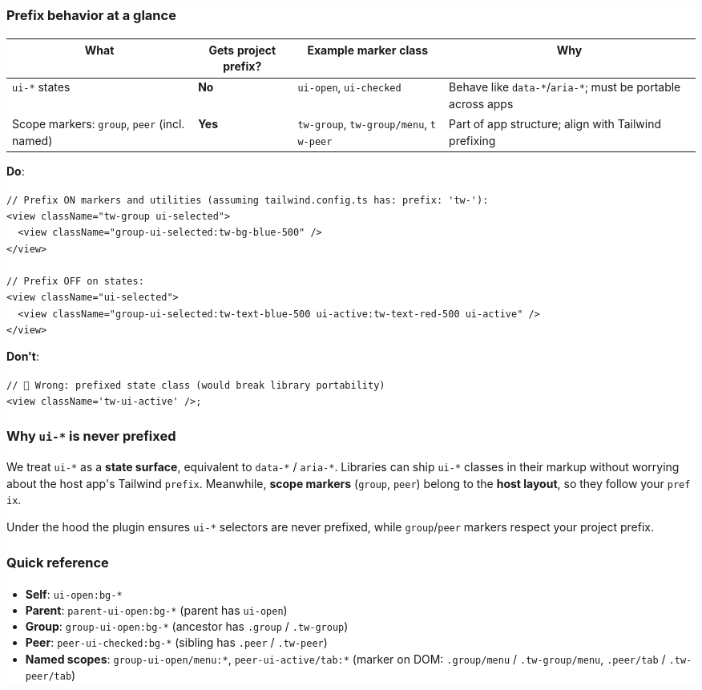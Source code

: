 ```tsx
```

### Prefix behavior at a glance

| What                                         | Gets project prefix? | Example marker class                   | Why                                                         |
| -------------------------------------------- | -------------------- | -------------------------------------- | ----------------------------------------------------------- |
| `ui-*` states                                | **No**               | `ui-open`, `ui-checked`                | Behave like `data-*`/`aria-*`; must be portable across apps |
| Scope markers: `group`, `peer` (incl. named) | **Yes**              | `tw-group`, `tw-group/menu`, `tw-peer` | Part of app structure; align with Tailwind prefixing        |

**Do**:

```tsx
// Prefix ON markers and utilities (assuming tailwind.config.ts has: prefix: 'tw-'):
<view className="tw-group ui-selected">
  <view className="group-ui-selected:tw-bg-blue-500" />
</view>

// Prefix OFF on states:
<view className="ui-selected">
  <view className="group-ui-selected:tw-text-blue-500 ui-active:tw-text-red-500 ui-active" />
</view>
```

**Don't**:

```tsx
// 🚫 Wrong: prefixed state class (would break library portability)
<view className='tw-ui-active' />;
```

### Why `ui-*` is never prefixed

We treat `ui-*` as a **state surface**, equivalent to `data-*` / `aria-*`. Libraries can ship `ui-*` classes in their markup without worrying about the host app's Tailwind `prefix`. Meanwhile, **scope markers** (`group`, `peer`) belong to the **host layout**, so they follow your `prefix`.

Under the hood the plugin ensures `ui-*` selectors are never prefixed, while `group`/`peer` markers respect your project prefix.

### Quick reference

- **Self**: `ui-open:bg-*`
- **Parent**: `parent-ui-open:bg-*` (parent has `ui-open`)
- **Group**: `group-ui-open:bg-*` (ancestor has `.group` / `.tw-group`)
- **Peer**: `peer-ui-checked:bg-*` (sibling has `.peer` / `.tw-peer`)
- **Named scopes**: `group-ui-open/menu:*`, `peer-ui-active/tab:*` (marker on DOM: `.group/menu` / `.tw-group/menu`, `.peer/tab` / `.tw-peer/tab`)
